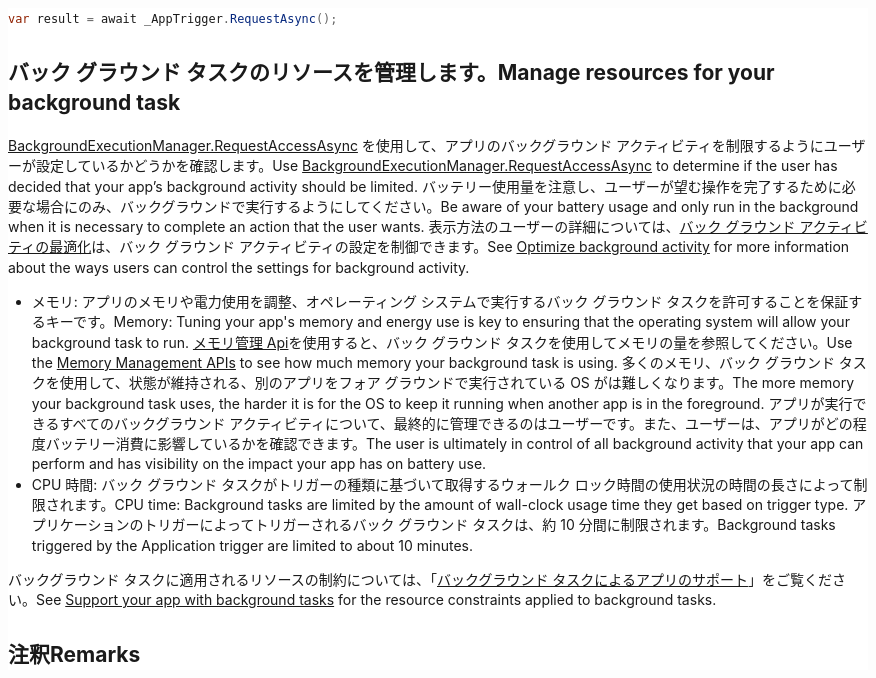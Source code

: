 ```csharp
var result = await _AppTrigger.RequestAsync();
```

## <a name="manage-resources-for-your-background-task"></a><span data-ttu-id="000d5-147">バック グラウンド タスクのリソースを管理します。</span><span class="sxs-lookup"><span data-stu-id="000d5-147">Manage resources for your background task</span></span>

<span data-ttu-id="000d5-148">[BackgroundExecutionManager.RequestAccessAsync](https://msdn.microsoft.com/library/windows/apps/windows.applicationmodel.background.backgroundexecutionmanager.aspx) を使用して、アプリのバックグラウンド アクティビティを制限するようにユーザーが設定しているかどうかを確認します。</span><span class="sxs-lookup"><span data-stu-id="000d5-148">Use [BackgroundExecutionManager.RequestAccessAsync](https://msdn.microsoft.com/library/windows/apps/windows.applicationmodel.background.backgroundexecutionmanager.aspx) to determine if the user has decided that your app’s background activity should be limited.</span></span> <span data-ttu-id="000d5-149">バッテリー使用量を注意し、ユーザーが望む操作を完了するために必要な場合にのみ、バックグラウンドで実行するようにしてください。</span><span class="sxs-lookup"><span data-stu-id="000d5-149">Be aware of your battery usage and only run in the background when it is necessary to complete an action that the user wants.</span></span> <span data-ttu-id="000d5-150">表示方法のユーザーの詳細については、[バック グラウンド アクティビティの最適化](https://docs.microsoft.com/windows/uwp/debug-test-perf/optimize-background-activity)は、バック グラウンド アクティビティの設定を制御できます。</span><span class="sxs-lookup"><span data-stu-id="000d5-150">See [Optimize background activity](https://docs.microsoft.com/windows/uwp/debug-test-perf/optimize-background-activity) for more information about the ways users can control the settings for background activity.</span></span>  

- <span data-ttu-id="000d5-151">メモリ: アプリのメモリや電力使用を調整、オペレーティング システムで実行するバック グラウンド タスクを許可することを保証するキーです。</span><span class="sxs-lookup"><span data-stu-id="000d5-151">Memory: Tuning your app's memory and energy use is key to ensuring that the operating system will allow your background task to run.</span></span> <span data-ttu-id="000d5-152">[メモリ管理 Api](https://msdn.microsoft.com/library/windows/apps/windows.system.memorymanager.aspx)を使用すると、バック グラウンド タスクを使用してメモリの量を参照してください。</span><span class="sxs-lookup"><span data-stu-id="000d5-152">Use the [Memory Management APIs](https://msdn.microsoft.com/library/windows/apps/windows.system.memorymanager.aspx) to see how much memory your background task is using.</span></span> <span data-ttu-id="000d5-153">多くのメモリ、バック グラウンド タスクを使用して、状態が維持される、別のアプリをフォア グラウンドで実行されている OS がは難しくなります。</span><span class="sxs-lookup"><span data-stu-id="000d5-153">The more memory your background task uses, the harder it is for the OS to keep it running when another app is in the foreground.</span></span> <span data-ttu-id="000d5-154">アプリが実行できるすべてのバックグラウンド アクティビティについて、最終的に管理できるのはユーザーです。また、ユーザーは、アプリがどの程度バッテリー消費に影響しているかを確認できます。</span><span class="sxs-lookup"><span data-stu-id="000d5-154">The user is ultimately in control of all background activity that your app can perform and has visibility on the impact your app has on battery use.</span></span>  
- <span data-ttu-id="000d5-155">CPU 時間: バック グラウンド タスクがトリガーの種類に基づいて取得するウォールク ロック時間の使用状況の時間の長さによって制限されます。</span><span class="sxs-lookup"><span data-stu-id="000d5-155">CPU time: Background tasks are limited by the amount of wall-clock usage time they get based on trigger type.</span></span> <span data-ttu-id="000d5-156">アプリケーションのトリガーによってトリガーされるバック グラウンド タスクは、約 10 分間に制限されます。</span><span class="sxs-lookup"><span data-stu-id="000d5-156">Background tasks triggered by the Application trigger are limited to about 10 minutes.</span></span>

<span data-ttu-id="000d5-157">バックグラウンド タスクに適用されるリソースの制約については、「[バックグラウンド タスクによるアプリのサポート](support-your-app-with-background-tasks.md)」をご覧ください。</span><span class="sxs-lookup"><span data-stu-id="000d5-157">See [Support your app with background tasks](support-your-app-with-background-tasks.md) for the resource constraints applied to background tasks.</span></span>

## <a name="remarks"></a><span data-ttu-id="000d5-158">注釈</span><span class="sxs-lookup"><span data-stu-id="000d5-158">Remarks</span></span>
